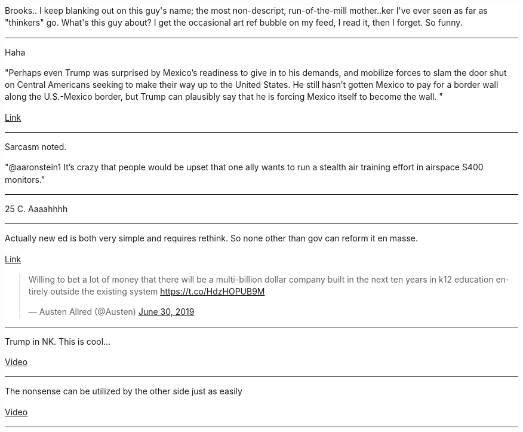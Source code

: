 
Brooks.. I keep blanking out on this guy's name; the most
non-descript, run-of-the-mill mother..ker I've ever seen as far as
"thinkers" go. What's this guy about? I get the occasional art ref
bubble on my feed, I read it, then I forget. So funny.

---

Haha

"Perhaps even Trump was surprised by Mexico’s readiness to give in to
his demands, and mobilize forces to slam the door shut on Central
Americans seeking to make their way up to the United States. He still
hasn’t gotten Mexico to pay for a border wall along the U.S.-Mexico
border, but Trump can plausibly say that he is forcing Mexico itself
to become the wall. "

[Link](https://www.theatlantic.com/ideas/archive/2019/06/trumps-deal-mexico-could-have-unintended-effects/592828/)

---

Sarcasm noted.

"@aaronstein1 It’s crazy that people would be upset that one ally
wants to run a stealth air training effort in airspace S400 monitors."

--- 


25 C. Aaaahhhh

---

Actually new ed is both very simple and requires rethink. So none
other than gov can reform it en masse.

[Link](https://muratk3n.github.io/thirdwave/en/2018/09/public-education.html)

<blockquote class="twitter-tweet"><p lang="en" dir="ltr">Willing to bet a lot of money that there will be a multi-billion dollar company built in the next ten years in k12 education entirely outside the existing system <a href="https://t.co/HdzHOPUB9M">https://t.co/HdzHOPUB9M</a></p>&mdash; Austen Allred (@Austen) <a href="https://twitter.com/Austen/status/1145139426667839488?ref_src=twsrc%5Etfw">June 30, 2019</a></blockquote> <script async src="https://platform.twitter.com/widgets.js" charset="utf-8"></script>

---

Trump in NK. This is cool...

[Video](https://youtu.be/tlYsWT2Nob8)

---

The nonsense can be utilized by the other side just as easily

[Video](https://youtu.be/WjcWfo92SXM?t=40)

---
